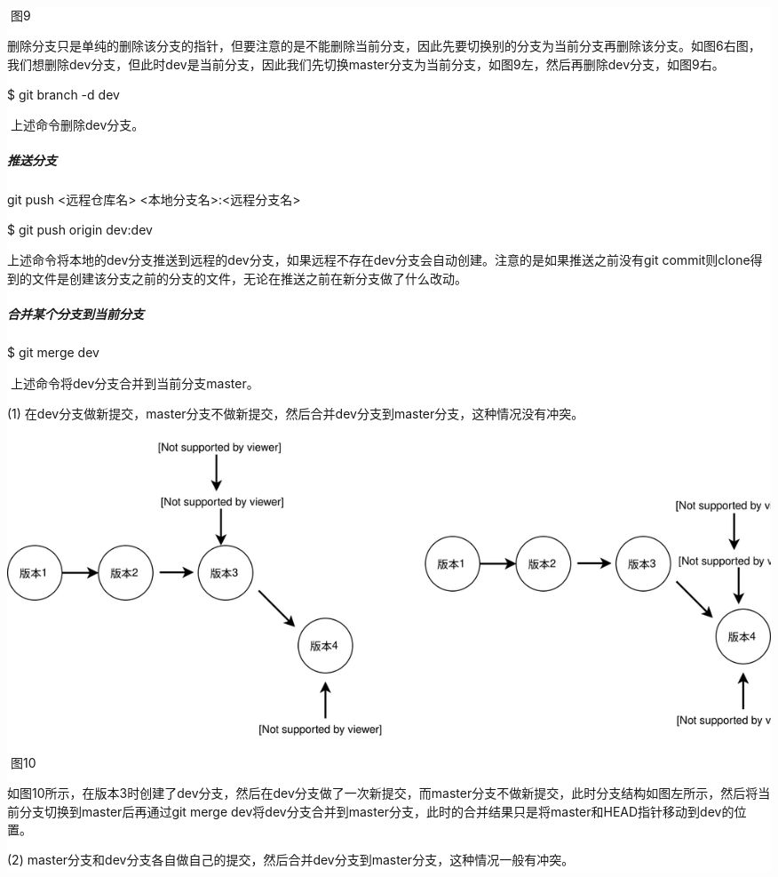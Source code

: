 ​																								图9

​		删除分支只是单纯的删除该分支的指针，但要注意的是不能删除当前分支，因此先要切换别的分支为当前分支再删除该分支。如图6右图，我们想删除dev分支，但此时dev是当前分支，因此我们先切换master分支为当前分支，如图9左，然后再删除dev分支，如图9右。

$ git branch -d dev

​		上述命令删除dev分支。

##### 推送分支

git push <远程仓库名> <本地分支名>:<远程分支名>

$ git push origin dev:dev

​		上述命令将本地的dev分支推送到远程的dev分支，如果远程不存在dev分支会自动创建。注意的是如果推送之前没有git commit则clone得到的文件是创建该分支之前的分支的文件，无论在推送之前在新分支做了什么改动。

##### 合并某个分支到当前分支

$ git merge dev

​		上述命令将dev分支合并到当前分支master。

(1) 在dev分支做新提交，master分支不做新提交，然后合并dev分支到master分支，这种情况没有冲突。

![](draw\branch4.svg)

​																							图10

​		如图10所示，在版本3时创建了dev分支，然后在dev分支做了一次新提交，而master分支不做新提交，此时分支结构如图左所示，然后将当前分支切换到master后再通过git merge dev将dev分支合并到master分支，此时的合并结果只是将master和HEAD指针移动到dev的位置。

(2) master分支和dev分支各自做自己的提交，然后合并dev分支到master分支，这种情况一般有冲突。
